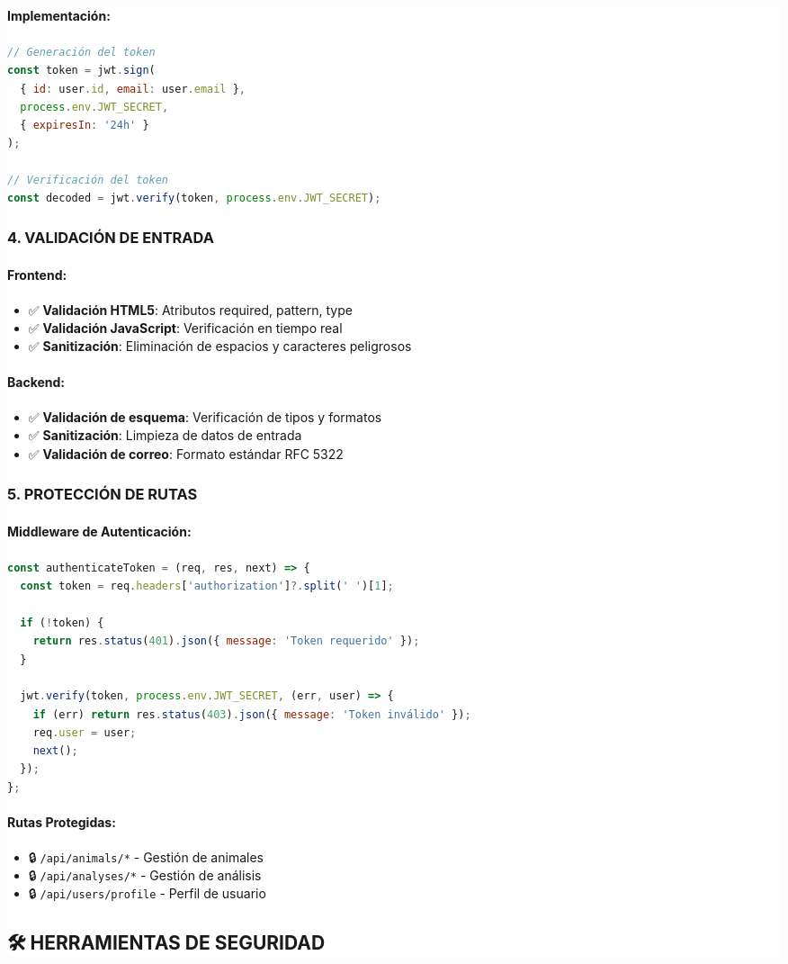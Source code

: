 #### **Implementación:**
```javascript
// Generación del token
const token = jwt.sign(
  { id: user.id, email: user.email },
  process.env.JWT_SECRET,
  { expiresIn: '24h' }
);

// Verificación del token
const decoded = jwt.verify(token, process.env.JWT_SECRET);
```

### **4. VALIDACIÓN DE ENTRADA**

#### **Frontend:**
- ✅ **Validación HTML5**: Atributos required, pattern, type
- ✅ **Validación JavaScript**: Verificación en tiempo real
- ✅ **Sanitización**: Eliminación de espacios y caracteres peligrosos

#### **Backend:**
- ✅ **Validación de esquema**: Verificación de tipos y formatos
- ✅ **Sanitización**: Limpieza de datos de entrada
- ✅ **Validación de correo**: Formato estándar RFC 5322

### **5. PROTECCIÓN DE RUTAS**

#### **Middleware de Autenticación:**
```javascript
const authenticateToken = (req, res, next) => {
  const token = req.headers['authorization']?.split(' ')[1];
  
  if (!token) {
    return res.status(401).json({ message: 'Token requerido' });
  }
  
  jwt.verify(token, process.env.JWT_SECRET, (err, user) => {
    if (err) return res.status(403).json({ message: 'Token inválido' });
    req.user = user;
    next();
  });
};
```

#### **Rutas Protegidas:**
- 🔒 `/api/animals/*` - Gestión de animales
- 🔒 `/api/analyses/*` - Gestión de análisis
- 🔒 `/api/users/profile` - Perfil de usuario

## 🛠️ **HERRAMIENTAS DE SEGURIDAD**
